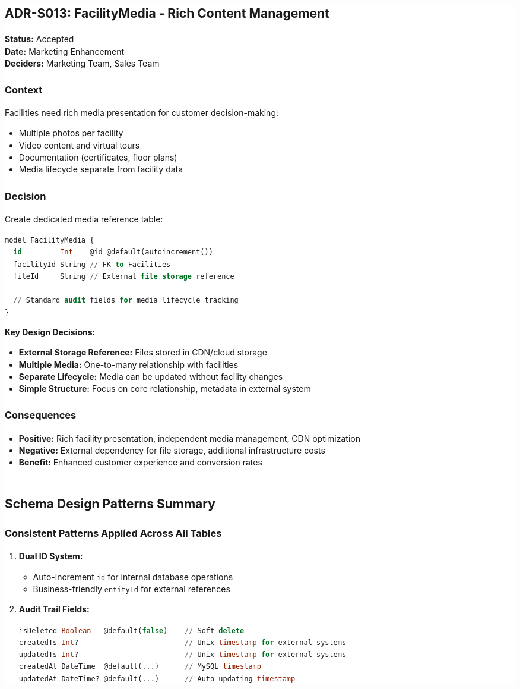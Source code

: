 ## ADR-S013: FacilityMedia - Rich Content Management

**Status:** Accepted  
**Date:** Marketing Enhancement  
**Deciders:** Marketing Team, Sales Team  

### Context
Facilities need rich media presentation for customer decision-making:
- Multiple photos per facility
- Video content and virtual tours
- Documentation (certificates, floor plans)
- Media lifecycle separate from facility data

### Decision
Create dedicated media reference table:

```sql
model FacilityMedia {
  id         Int    @id @default(autoincrement())
  facilityId String // FK to Facilities
  fileId     String // External file storage reference
  
  // Standard audit fields for media lifecycle tracking
}
```

**Key Design Decisions:**
- **External Storage Reference:** Files stored in CDN/cloud storage
- **Multiple Media:** One-to-many relationship with facilities  
- **Separate Lifecycle:** Media can be updated without facility changes
- **Simple Structure:** Focus on core relationship, metadata in external system

### Consequences
- **Positive:** Rich facility presentation, independent media management, CDN optimization
- **Negative:** External dependency for file storage, additional infrastructure costs
- **Benefit:** Enhanced customer experience and conversion rates

---

## Schema Design Patterns Summary

### Consistent Patterns Applied Across All Tables

1. **Dual ID System:**
   - Auto-increment `id` for internal database operations
   - Business-friendly `entityId` for external references

2. **Audit Trail Fields:**
   ```sql
   isDeleted Boolean   @default(false)    // Soft delete
   createdTs Int?                         // Unix timestamp for external systems
   updatedTs Int?                         // Unix timestamp for external systems  
   createdAt DateTime  @default(...)      // MySQL timestamp
   updatedAt DateTime? @default(...)      // Auto-updating timestamp
   ```
